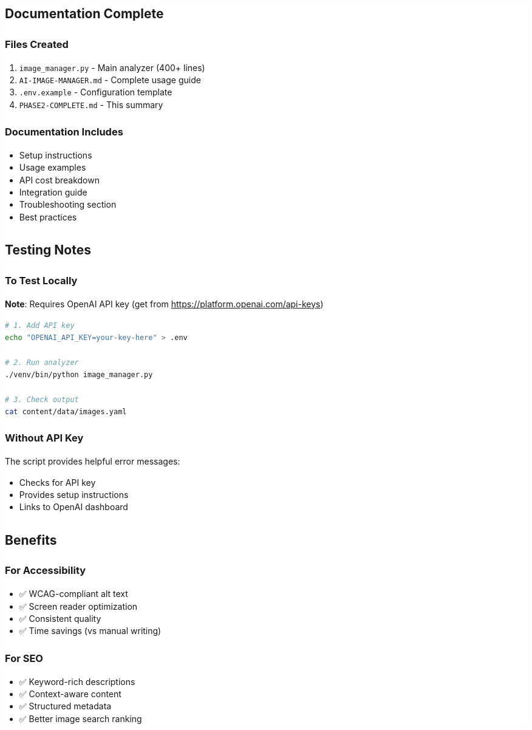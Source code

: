 ## Documentation Complete

### Files Created
1. `image_manager.py` - Main analyzer (400+ lines)
2. `AI-IMAGE-MANAGER.md` - Complete usage guide
3. `.env.example` - Configuration template
4. `PHASE2-COMPLETE.md` - This summary

### Documentation Includes
- Setup instructions
- Usage examples
- API cost breakdown
- Integration guide
- Troubleshooting section
- Best practices

## Testing Notes

### To Test Locally
**Note**: Requires OpenAI API key (get from https://platform.openai.com/api-keys)

```bash
# 1. Add API key
echo "OPENAI_API_KEY=your-key-here" > .env

# 2. Run analyzer
./venv/bin/python image_manager.py

# 3. Check output
cat content/data/images.yaml
```

### Without API Key
The script provides helpful error messages:
- Checks for API key
- Provides setup instructions
- Links to OpenAI dashboard

## Benefits

### For Accessibility
- ✅ WCAG-compliant alt text
- ✅ Screen reader optimization
- ✅ Consistent quality
- ✅ Time savings (vs manual writing)

### For SEO
- ✅ Keyword-rich descriptions
- ✅ Context-aware content
- ✅ Structured metadata
- ✅ Better image search ranking
